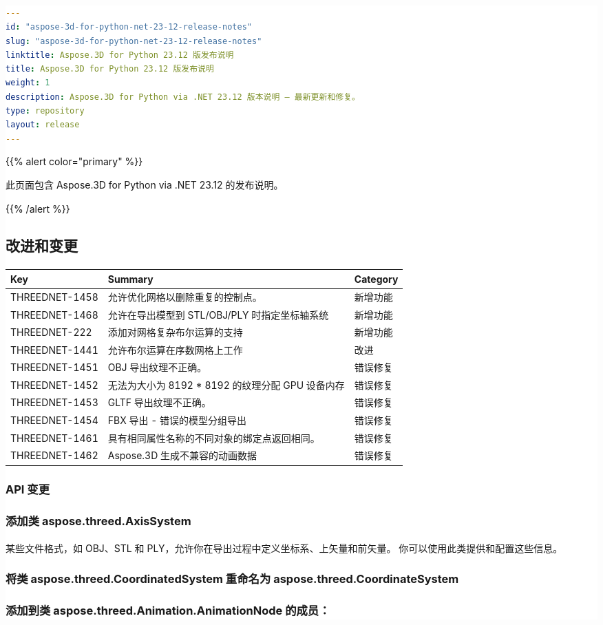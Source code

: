 ```yaml
---
id: "aspose-3d-for-python-net-23-12-release-notes"
slug: "aspose-3d-for-python-net-23-12-release-notes"
linktitle: Aspose.3D for Python 23.12 版发布说明
title: Aspose.3D for Python 23.12 版发布说明
weight: 1
description: Aspose.3D for Python via .NET 23.12 版本说明 – 最新更新和修复。
type: repository
layout: release
---
```


{{% alert color="primary" %}}

此页面包含 Aspose.3D for Python via .NET 23.12 的发布说明。

{{% /alert %}}
## **改进和变更**

|**Key**|**Summary**|**Category**|
| :- | :- | :- |
| THREEDNET-1458 | 允许优化网格以删除重复的控制点。 | 新增功能 |
| THREEDNET-1468 | 允许在导出模型到 STL/OBJ/PLY 时指定坐标轴系统 | 新增功能 |
| THREEDNET-222 | 添加对网格复杂布尔运算的支持 | 新增功能 |
| THREEDNET-1441 | 允许布尔运算在序数网格上工作 | 改进 |
| THREEDNET-1451 | OBJ 导出纹理不正确。 | 错误修复 |
| THREEDNET-1452 | 无法为大小为 8192 * 8192 的纹理分配 GPU 设备内存 | 错误修复 |
| THREEDNET-1453 | GLTF 导出纹理不正确。 | 错误修复 |
| THREEDNET-1454 | FBX 导出 - 错误的模型分组导出 | 错误修复 |
| THREEDNET-1461 | 具有相同属性名称的不同对象的绑定点返回相同。 | 错误修复 |
| THREEDNET-1462 | Aspose.3D 生成不兼容的动画数据 | 错误修复 |



### API 变更

### 添加类 **aspose.threed.AxisSystem**
某些文件格式，如 OBJ、STL 和 PLY，允许你在导出过程中定义坐标系、上矢量和前矢量。 你可以使用此类提供和配置这些信息。

### 将类 **aspose.threed.CoordinatedSystem** 重命名为 **aspose.threed.CoordinateSystem**

### 添加到类 **aspose.threed.Animation.AnimationNode** 的成员：
